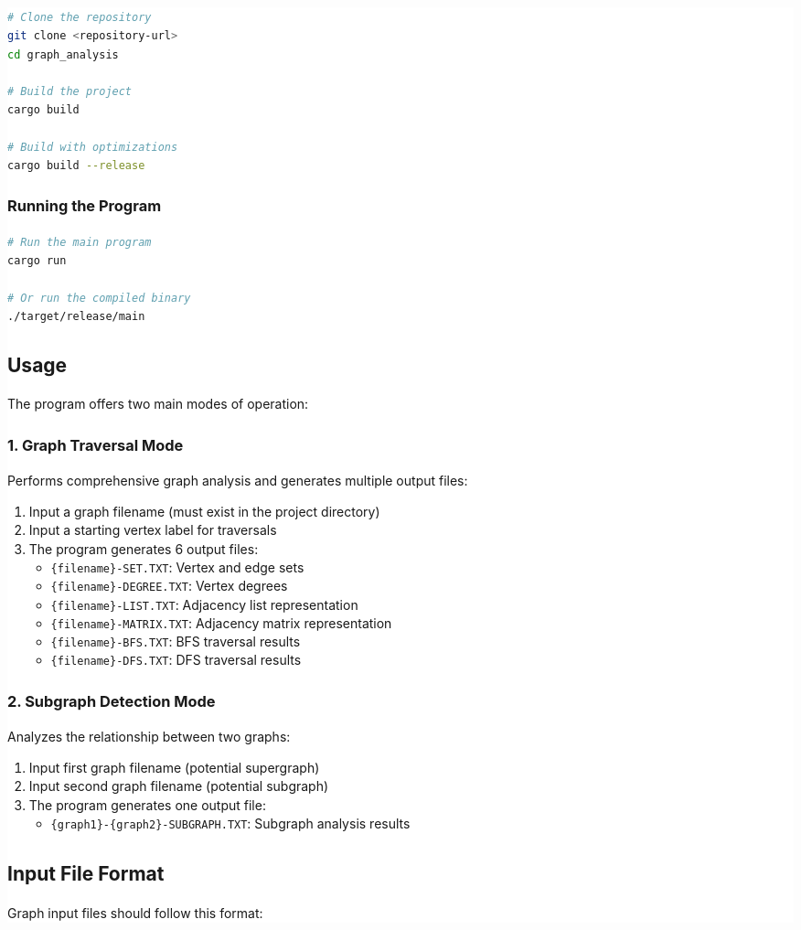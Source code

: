 ```bash
# Clone the repository
git clone <repository-url>
cd graph_analysis

# Build the project
cargo build

# Build with optimizations
cargo build --release
```

### Running the Program

```bash
# Run the main program
cargo run

# Or run the compiled binary
./target/release/main
```

## Usage

The program offers two main modes of operation:

### 1. Graph Traversal Mode

Performs comprehensive graph analysis and generates multiple output files:

1. Input a graph filename (must exist in the project directory)
2. Input a starting vertex label for traversals
3. The program generates 6 output files:
   - `{filename}-SET.TXT`: Vertex and edge sets
   - `{filename}-DEGREE.TXT`: Vertex degrees
   - `{filename}-LIST.TXT`: Adjacency list representation
   - `{filename}-MATRIX.TXT`: Adjacency matrix representation
   - `{filename}-BFS.TXT`: BFS traversal results
   - `{filename}-DFS.TXT`: DFS traversal results

### 2. Subgraph Detection Mode

Analyzes the relationship between two graphs:

1. Input first graph filename (potential supergraph)
2. Input second graph filename (potential subgraph)
3. The program generates one output file:
   - `{graph1}-{graph2}-SUBGRAPH.TXT`: Subgraph analysis results

## Input File Format

Graph input files should follow this format:
